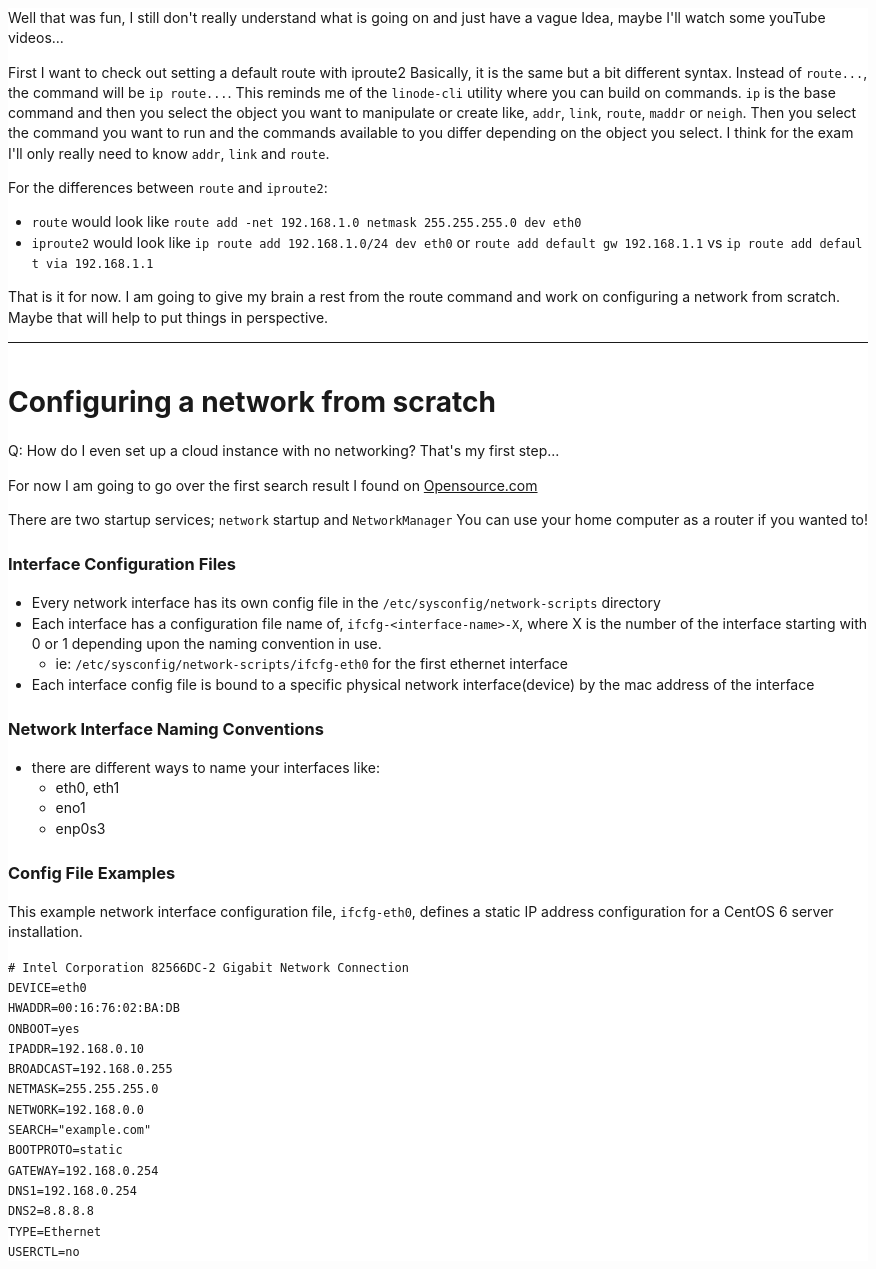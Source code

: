 Well that was fun, I still don't really understand what is going on and just have a vague Idea, maybe I'll watch some youTube videos...

First I want to check out setting a default route with iproute2
Basically, it is the same but a bit different syntax.  Instead of `route...`, the command will be `ip route...`. This reminds me of the `linode-cli` utility where you can build on commands.  `ip` is the base command and then you select the object you want to manipulate or create like, `addr`, `link`, `route`, `maddr` or `neigh`.  Then you select the command you want to run and the commands available to you differ depending on the object you select.  I think for the exam I'll only really need to know `addr`, `link` and `route`.

For the differences between `route` and `iproute2`:
* `route` would look like `route add -net 192.168.1.0 netmask 255.255.255.0 dev eth0`
* `iproute2` would look like `ip route add 192.168.1.0/24 dev eth0`
or
`route add default gw 192.168.1.1` vs `ip route add default via 192.168.1.1`

That is it for now.  I am going to give my brain a rest from the route command and work on configuring a network from scratch.  Maybe that will help to put things in perspective.

******************************

# Configuring a network from scratch
Q: How do I even set up a cloud instance with no networking?  That's my first step...

For now I am going to go over the first search result I found on [Opensource.com](https://opensource.com/life/16/6/how-configure-networking-linux)

There are two startup services; `network` startup and `NetworkManager`  You can use your home computer as a router if you wanted to!

### Interface Configuration Files
* Every network interface has its own config file in the `/etc/sysconfig/network-scripts` directory
* Each interface has a configuration file name of, `ifcfg-<interface-name>-X`, where X is the number of the interface starting with 0 or 1 depending upon the naming convention in use.
  * ie: `/etc/sysconfig/network-scripts/ifcfg-eth0` for the first ethernet interface
* Each interface config file is bound to a specific physical network interface(device) by the mac address of the interface

### Network Interface Naming Conventions
* there are different ways to name your interfaces like:
  * eth0, eth1
  * eno1
  * enp0s3

### Config File Examples

This example network interface configuration file, `ifcfg-eth0`, defines a static IP address configuration for a CentOS 6 server installation.
```
# Intel Corporation 82566DC-2 Gigabit Network Connection
DEVICE=eth0
HWADDR=00:16:76:02:BA:DB
ONBOOT=yes
IPADDR=192.168.0.10
BROADCAST=192.168.0.255
NETMASK=255.255.255.0
NETWORK=192.168.0.0
SEARCH="example.com"
BOOTPROTO=static
GATEWAY=192.168.0.254
DNS1=192.168.0.254
DNS2=8.8.8.8
TYPE=Ethernet
USERCTL=no
```